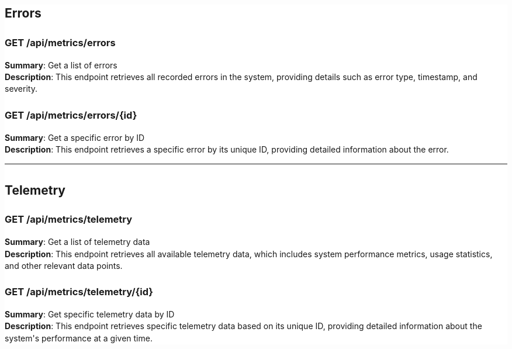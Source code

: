 ## Errors

### GET /api/metrics/errors
**Summary**: Get a list of errors  
**Description**: This endpoint retrieves all recorded errors in the system, providing details such as error type, timestamp, and severity.

### GET /api/metrics/errors/{id}
**Summary**: Get a specific error by ID  
**Description**: This endpoint retrieves a specific error by its unique ID, providing detailed information about the error.

---

## Telemetry

### GET /api/metrics/telemetry
**Summary**: Get a list of telemetry data  
**Description**: This endpoint retrieves all available telemetry data, which includes system performance metrics, usage statistics, and other relevant data points.

### GET /api/metrics/telemetry/{id}
**Summary**: Get specific telemetry data by ID  
**Description**: This endpoint retrieves specific telemetry data based on its unique ID, providing detailed information about the system's performance at a given time.
